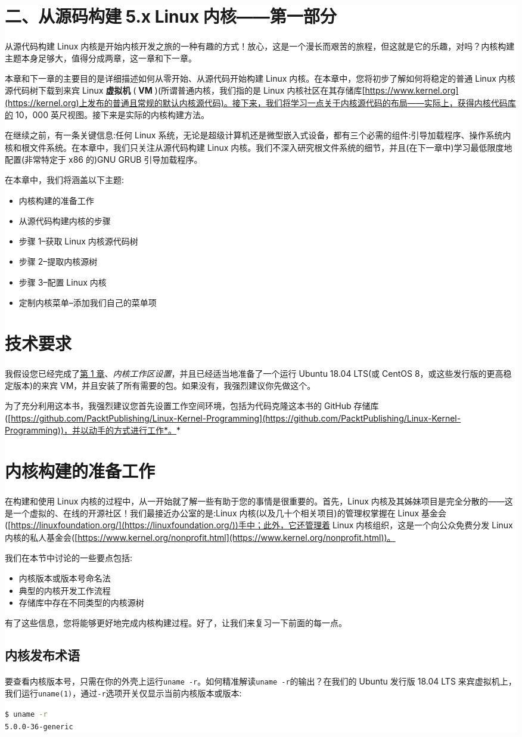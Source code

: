# 二、从源码构建 5.x Linux 内核——第一部分

从源代码构建 Linux 内核是开始内核开发之旅的一种有趣的方式！放心，这是一个漫长而艰苦的旅程，但这就是它的乐趣，对吗？内核构建主题本身足够大，值得分成两章，这一章和下一章。

本章和下一章的主要目的是详细描述如何从零开始、从源代码开始构建 Linux 内核。在本章中，您将初步了解如何将稳定的普通 Linux 内核源代码树下载到来宾 Linux **虚拟机** ( **VM** )(所谓普通内核，我们指的是 Linux 内核社区在其存储库[https://www.kernel.org](https://kernel.org)上发布的普通且常规的默认内核源代码)。接下来，我们将学习一点关于内核源代码的布局——实际上，获得内核代码库的 10，000 英尺视图。接下来是实际的内核构建方法。

在继续之前，有一条关键信息:任何 Linux 系统，无论是超级计算机还是微型嵌入式设备，都有三个必需的组件:引导加载程序、操作系统内核和根文件系统。在本章中，我们只关注从源代码构建 Linux 内核。我们不深入研究根文件系统的细节，并且(在下一章中)学习最低限度地配置(非常特定于 x86 的)GNU GRUB 引导加载程序。

在本章中，我们将涵盖以下主题:

*   内核构建的准备工作
*   从源代码构建内核的步骤
*   步骤 1–获取 Linux 内核源代码树

*   步骤 2–提取内核源树
*   步骤 3–配置 Linux 内核
*   定制内核菜单–添加我们自己的菜单项

# 技术要求

我假设您已经完成了[第 1 章](01.html)、*内核工作区设置*，并且已经适当地准备了一个运行 Ubuntu 18.04 LTS(或 CentOS 8，或这些发行版的更高稳定版本)的来宾 VM，并且安装了所有需要的包。如果没有，我强烈建议你先做这个。

为了充分利用这本书，我强烈建议您首先设置工作空间环境，包括为代码克隆这本书的 GitHub 存储库([https://github.com/PacktPublishing/Linux-Kernel-Programming](https://github.com/PacktPublishing/Linux-Kernel-Programming))，并以动手的方式进行工作*。*

# 内核构建的准备工作

在构建和使用 Linux 内核的过程中，从一开始就了解一些有助于您的事情是很重要的。首先，Linux 内核及其姊妹项目是完全分散的——这是一个虚拟的、在线的开源社区！我们最接近办公室的是:Linux 内核(以及几十个相关项目)的管理权掌握在 Linux 基金会([https://linuxfoundation.org/](https://linuxfoundation.org/))手中；此外，它还管理着 Linux 内核组织，这是一个向公众免费分发 Linux 内核的私人基金会([https://www.kernel.org/nonprofit.html](https://www.kernel.org/nonprofit.html))。

我们在本节中讨论的一些要点包括:

*   内核版本或版本号命名法
*   典型的内核开发工作流程
*   存储库中存在不同类型的内核源树

有了这些信息，您将能够更好地完成内核构建过程。好了，让我们来复习一下前面的每一点。

## **内核发布术语**

要查看内核版本号，只需在你的外壳上运行`uname -r`。如何精准解读`uname -r`的输出？在我们的 Ubuntu 发行版 18.04 LTS 来宾虚拟机上，我们运行`uname(1)`，通过`-r`选项开关仅显示当前内核版本或版本:

```sh
$ uname -r
5.0.0-36-generic 
```
